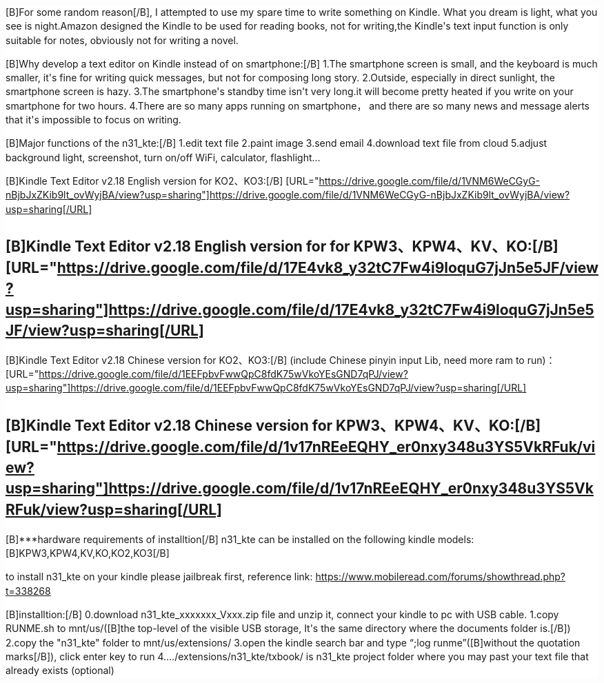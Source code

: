 [B]For some random reason[/B], I attempted to use my spare time to write something on Kindle.
What you dream is light, what you see is night.Amazon designed the Kindle to be used for reading books, not for writing,the Kindle's text input function is only suitable for notes, obviously not for writing a novel.

[B]Why develop a text editor on  Kindle instead of on smartphone:[/B]
1.The smartphone screen is small, and the keyboard is much smaller, it's fine for writing quick messages, but not for composing long story.
2.Outside, especially in direct sunlight, the smartphone screen is hazy.
3.The smartphone's standby time isn't very long.it will become pretty heated if you write on your smartphone for two hours.
4.There are so many apps running on smartphone， and there are so many news and message alerts that it's impossible to focus on writing.

[B]Major functions of the n31_kte:[/B]
1.edit text file
2.paint image
3.send email
4.download text file from cloud
5.adjust background light, screenshot, turn on/off WiFi, calculator, flashlight...


[B]Kindle Text Editor v2.18 English version for KO2、KO3:[/B]
[URL="https://drive.google.com/file/d/1VNM6WeCGyG-nBjbJxZKib9lt_ovWyjBA/view?usp=sharing"]https://drive.google.com/file/d/1VNM6WeCGyG-nBjbJxZKib9lt_ovWyjBA/view?usp=sharing[/URL]

[B]Kindle Text Editor v2.18 English version for  for KPW3、KPW4、KV、KO:[/B]
[URL="https://drive.google.com/file/d/17E4vk8_y32tC7Fw4i9loquG7jJn5e5JF/view?usp=sharing"]https://drive.google.com/file/d/17E4vk8_y32tC7Fw4i9loquG7jJn5e5JF/view?usp=sharing[/URL]
------------------------------------------------------------------------------------------------------------------
[B]Kindle Text Editor v2.18 Chinese version for KO2、KO3:[/B] (include Chinese pinyin input Lib, need more ram to run)：
[URL="https://drive.google.com/file/d/1EEFpbvFwwQpC8fdK75wVkoYEsGND7qPJ/view?usp=sharing"]https://drive.google.com/file/d/1EEFpbvFwwQpC8fdK75wVkoYEsGND7qPJ/view?usp=sharing[/URL]

[B]Kindle Text Editor v2.18 Chinese version for KPW3、KPW4、KV、KO:[/B]
[URL="https://drive.google.com/file/d/1v17nREeEQHY_er0nxy348u3YS5VkRFuk/view?usp=sharing"]https://drive.google.com/file/d/1v17nREeEQHY_er0nxy348u3YS5VkRFuk/view?usp=sharing[/URL]
-------------------------------------------------------------------------------------------------------------------


[B]***hardware requirements of installtion[/B]
n31_kte can be installed on the following kindle models:
[B]KPW3,KPW4,KV,KO,KO2,KO3[/B]

to install n31_kte on your kindle please jailbreak first, reference link:
https://www.mobileread.com/forums/showthread.php?t=338268

[B]installtion:[/B]
0.download n31_kte_xxxxxxx_Vxxx.zip file and unzip it, connect your kindle to pc with USB cable.
1.copy RUNME.sh to mnt/us/([B]the top-level of the visible USB storage, It's the same directory where the documents folder is.[/B])
2.copy the "n31_kte" folder to mnt/us/extensions/
3.open the kindle search bar and type “;log runme”([B]without the quotation marks[/B]), click enter key to run
4..../extensions/n31_kte/txbook/ is n31_kte project folder where you may past your text file that already exists (optional)
